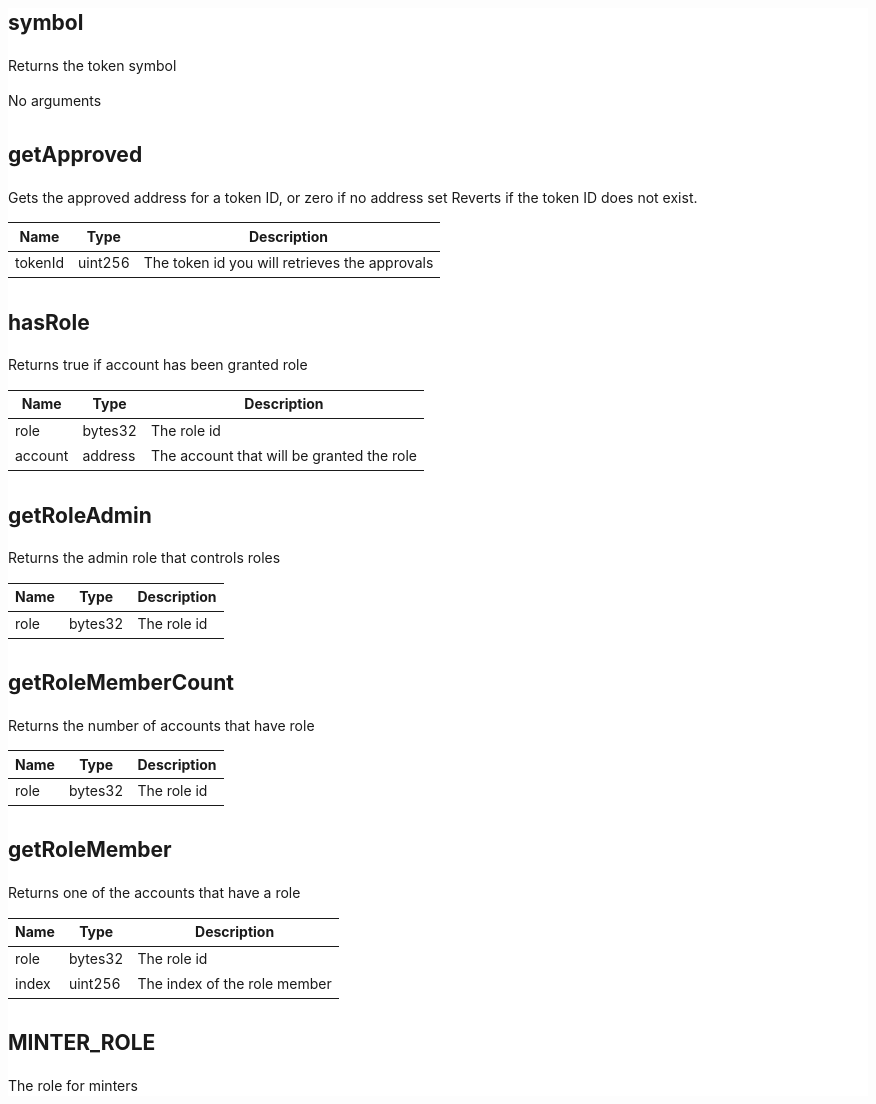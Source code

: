 ## symbol
Returns the token symbol

No arguments


## getApproved
Gets the approved address for a token ID, or zero if no address set Reverts if the token ID does not exist.

|Name|Type|Description|
|--- |---|---|
|tokenId|uint256|The token id you will retrieves the approvals|


## hasRole
Returns true if account has been granted role

|Name|Type|Description|
|--- |---|---|
|role|bytes32|The role id|
|account|address|The account that will be granted the role|

## getRoleAdmin
Returns the admin role that controls roles

|Name|Type|Description|
|--- |---|---|
|role|bytes32|The role id|

## getRoleMemberCount
Returns the number of accounts that have role

|Name|Type|Description|
|--- |---|---|
|role|bytes32|The role id|

## getRoleMember
Returns one of the accounts that have a role

|Name|Type|Description|
|--- |---|---|
|role|bytes32|The role id|
|index|uint256|The index of the role member|

## MINTER_ROLE
The role for minters
